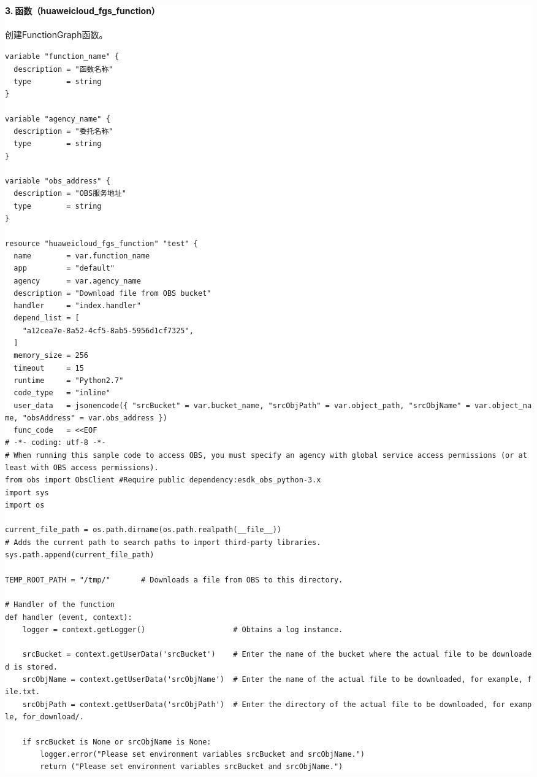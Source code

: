 #### 3. 函数（huaweicloud_fgs_function）

创建FunctionGraph函数。

```hcl
variable "function_name" {
  description = "函数名称"
  type        = string
}

variable "agency_name" {
  description = "委托名称"
  type        = string
}

variable "obs_address" {
  description = "OBS服务地址"
  type        = string
}

resource "huaweicloud_fgs_function" "test" {
  name        = var.function_name
  app         = "default"
  agency      = var.agency_name
  description = "Download file from OBS bucket"
  handler     = "index.handler"
  depend_list = [
    "a12cea7e-8a52-4cf5-8ab5-5956d1cf7325",
  ]
  memory_size = 256
  timeout     = 15
  runtime     = "Python2.7"
  code_type   = "inline"
  user_data   = jsonencode({ "srcBucket" = var.bucket_name, "srcObjPath" = var.object_path, "srcObjName" = var.object_name, "obsAddress" = var.obs_address })
  func_code   = <<EOF
# -*- coding: utf-8 -*-
# When running this sample code to access OBS, you must specify an agency with global service access permissions (or at least with OBS access permissions).
from obs import ObsClient #Require public dependency:esdk_obs_python-3.x
import sys
import os

current_file_path = os.path.dirname(os.path.realpath(__file__))
# Adds the current path to search paths to import third-party libraries.
sys.path.append(current_file_path)

TEMP_ROOT_PATH = "/tmp/"       # Downloads a file from OBS to this directory.

# Handler of the function
def handler (event, context):
    logger = context.getLogger()                    # Obtains a log instance.

    srcBucket = context.getUserData('srcBucket')    # Enter the name of the bucket where the actual file to be downloaded is stored.
    srcObjName = context.getUserData('srcObjName')  # Enter the name of the actual file to be downloaded, for example, file.txt.
    srcObjPath = context.getUserData('srcObjPath')  # Enter the directory of the actual file to be downloaded, for example, for_download/.

    if srcBucket is None or srcObjName is None:
        logger.error("Please set environment variables srcBucket and srcObjName.")
        return ("Please set environment variables srcBucket and srcObjName.")

```